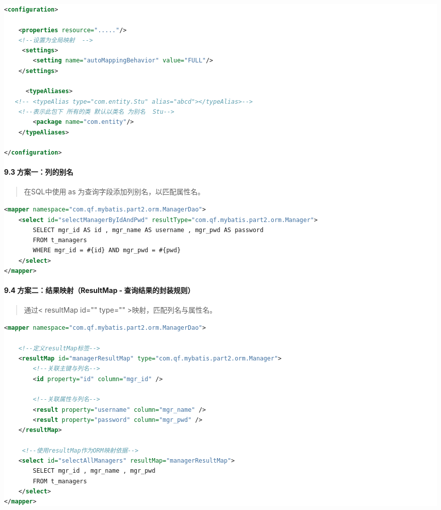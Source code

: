 ```xml
<configuration>

    <properties resource="....."/>
	<!--设置为全局映射  -->  
     <settings>
        <setting name="autoMappingBehavior" value="FULL"/>
    </settings>
    
      <typeAliases>
   <!-- <typeAlias type="com.entity.Stu" alias="abcd"></typeAlias>-->
    <!--表示此包下 所有的类 默认以类名 为别名  Stu-->
        <package name="com.entity"/>
    </typeAliases>
    
</configuration>
```



#### 9.3 方案一：列的别名

> 在SQL中使用 as 为查询字段添加列别名，以匹配属性名。

```xml
<mapper namespace="com.qf.mybatis.part2.orm.ManagerDao">
    <select id="selectManagerByIdAndPwd" resultType="com.qf.mybatis.part2.orm.Manager">
        SELECT mgr_id AS id , mgr_name AS username , mgr_pwd AS password
        FROM t_managers
        WHERE mgr_id = #{id} AND mgr_pwd = #{pwd}
    </select>
</mapper>
```



#### 9.4 方案二：结果映射（ResultMap - 查询结果的封装规则）

> 通过< resultMap id="" type="" >映射，匹配列名与属性名。

```xml
<mapper namespace="com.qf.mybatis.part2.orm.ManagerDao">

    <!--定义resultMap标签-->
    <resultMap id="managerResultMap" type="com.qf.mybatis.part2.orm.Manager">
      	<!--关联主键与列名-->
        <id property="id" column="mgr_id" />
      
      	<!--关联属性与列名-->
        <result property="username" column="mgr_name" />
        <result property="password" column="mgr_pwd" />
    </resultMap>
  
     <!--使用resultMap作为ORM映射依据-->
    <select id="selectAllManagers" resultMap="managerResultMap">
        SELECT mgr_id , mgr_name , mgr_pwd
        FROM t_managers
    </select>
</mapper>
```
